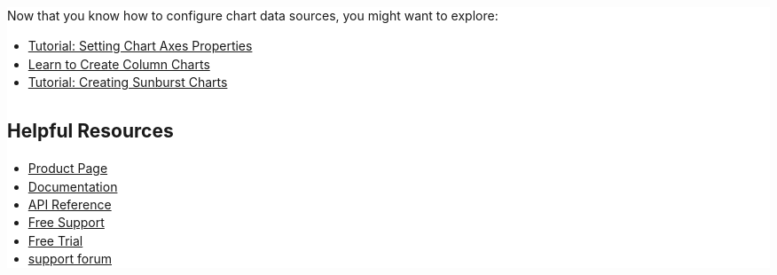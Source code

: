 Now that you know how to configure chart data sources, you might want to explore:

- [Tutorial: Setting Chart Axes Properties](/working-with-charts/chart-axis/)
- [Learn to Create Column Charts](/working-with-charts/create-column-chart/)
- [Tutorial: Creating Sunburst Charts](/working-with-charts/create-sunburst-chart/)

## Helpful Resources

- [Product Page](https://products.aspose.cloud/slides/)
- [Documentation](https://docs.aspose.cloud/slides/)
- [API Reference](https://reference.aspose.cloud/slides/)
- [Free Support](https://forum.aspose.cloud/c/slides/15)
- [Free Trial](https://dashboard.aspose.cloud/#/apps)
- [support forum](https://forum.aspose.cloud/c/slides/15)
